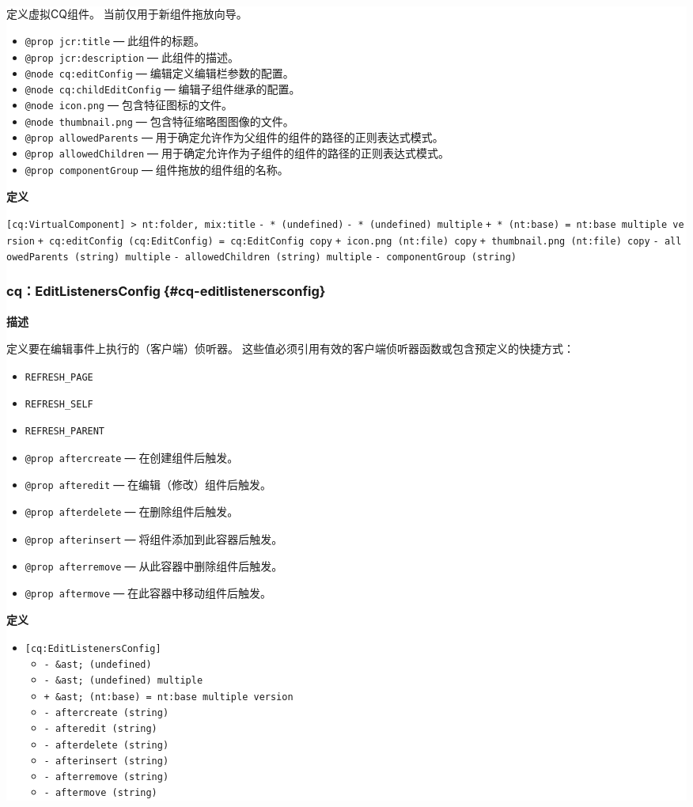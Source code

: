 定义虚拟CQ组件。 当前仅用于新组件拖放向导。

* `@prop jcr:title` — 此组件的标题。
* `@prop jcr:description` — 此组件的描述。
* `@node cq:editConfig` — 编辑定义编辑栏参数的配置。
* `@node cq:childEditConfig` — 编辑子组件继承的配置。
* `@node icon.png` — 包含特征图标的文件。
* `@node thumbnail.png` — 包含特征缩略图图像的文件。
* `@prop allowedParents` — 用于确定允许作为父组件的组件的路径的正则表达式模式。
* `@prop allowedChildren` — 用于确定允许作为子组件的组件的路径的正则表达式模式。
* `@prop componentGroup` — 组件拖放的组件组的名称。

**定义**

`[cq:VirtualComponent] > nt:folder, mix:title`
`- * (undefined)`
`- * (undefined) multiple`
`+ * (nt:base) = nt:base multiple version`
`+ cq:editConfig (cq:EditConfig) = cq:EditConfig copy`
`+ icon.png (nt:file) copy`
`+ thumbnail.png (nt:file) copy`
`- allowedParents (string) multiple`
`- allowedChildren (string) multiple`
`- componentGroup (string)`

### cq：EditListenersConfig {#cq-editlistenersconfig}

**描述**

定义要在编辑事件上执行的（客户端）侦听器。 这些值必须引用有效的客户端侦听器函数或包含预定义的快捷方式：

* `REFRESH_PAGE`
* `REFRESH_SELF`
* `REFRESH_PARENT`

* `@prop aftercreate` — 在创建组件后触发。
* `@prop afteredit` — 在编辑（修改）组件后触发。
* `@prop afterdelete` — 在删除组件后触发。
* `@prop afterinsert` — 将组件添加到此容器后触发。
* `@prop afterremove` — 从此容器中删除组件后触发。
* `@prop aftermove` — 在此容器中移动组件后触发。

**定义**

* `[cq:EditListenersConfig]`
   * `- &ast; (undefined)`
   * `- &ast; (undefined) multiple`
   * `+ &ast; (nt:base) = nt:base multiple version`
   * `- aftercreate (string)`
   * `- afteredit (string)`
   * `- afterdelete (string)`
   * `- afterinsert (string)`
   * `- afterremove (string)`
   * `- aftermove (string)`
